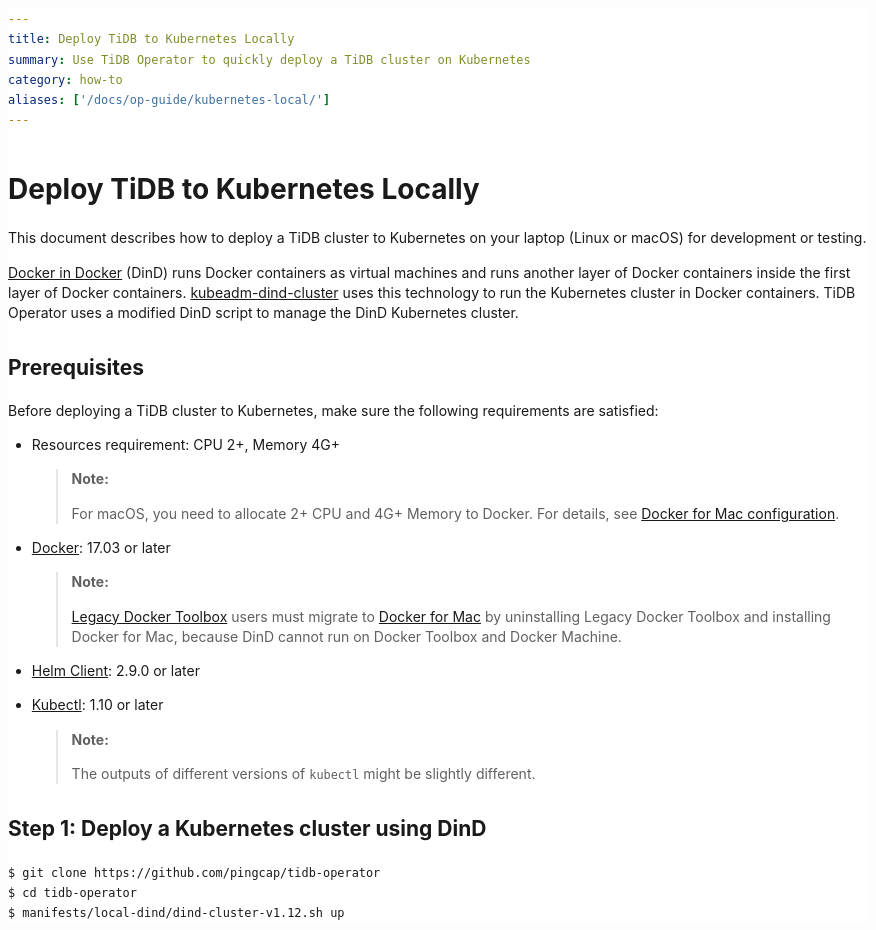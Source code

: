 ```yaml
---
title: Deploy TiDB to Kubernetes Locally
summary: Use TiDB Operator to quickly deploy a TiDB cluster on Kubernetes
category: how-to
aliases: ['/docs/op-guide/kubernetes-local/'] 
---
```


# Deploy TiDB to Kubernetes Locally

This document describes how to deploy a TiDB cluster to Kubernetes on your laptop (Linux or macOS) for development or testing.

[Docker in Docker](https://hub.docker.com/_/docker/) (DinD) runs Docker containers as virtual machines and runs another layer of Docker containers inside the first layer of Docker containers. [kubeadm-dind-cluster](https://github.com/kubernetes-sigs/kubeadm-dind-cluster) uses this technology to run the Kubernetes cluster in Docker containers. TiDB Operator uses a modified DinD script to manage the DinD Kubernetes cluster.

## Prerequisites

Before deploying a TiDB cluster to Kubernetes, make sure the following requirements are satisfied:

- Resources requirement: CPU 2+, Memory 4G+

    > **Note:**
    >
    > For macOS, you need to allocate 2+ CPU and 4G+ Memory to Docker. For details, see [Docker for Mac configuration](https://docs.docker.com/docker-for-mac/#advanced).

- [Docker](https://docs.docker.com/install/): 17.03 or later

    > **Note:**
    >
    > [Legacy Docker Toolbox](https://docs.docker.com/toolbox/toolbox_install_mac/) users must migrate to [Docker for Mac](https://store.docker.com/editions/community/docker-ce-desktop-mac) by uninstalling Legacy Docker Toolbox and installing Docker for Mac, because DinD cannot run on Docker Toolbox and Docker Machine.

- [Helm Client](https://github.com/helm/helm/blob/master/docs/install.md#installing-the-helm-client): 2.9.0 or later
- [Kubectl](https://kubernetes.io/docs/tasks/tools/install-kubectl): 1.10 or later

    > **Note:**
    >
    > The outputs of different versions of `kubectl` might be slightly different.

## Step 1: Deploy a Kubernetes cluster using DinD

```sh
$ git clone https://github.com/pingcap/tidb-operator
$ cd tidb-operator
$ manifests/local-dind/dind-cluster-v1.12.sh up
```
